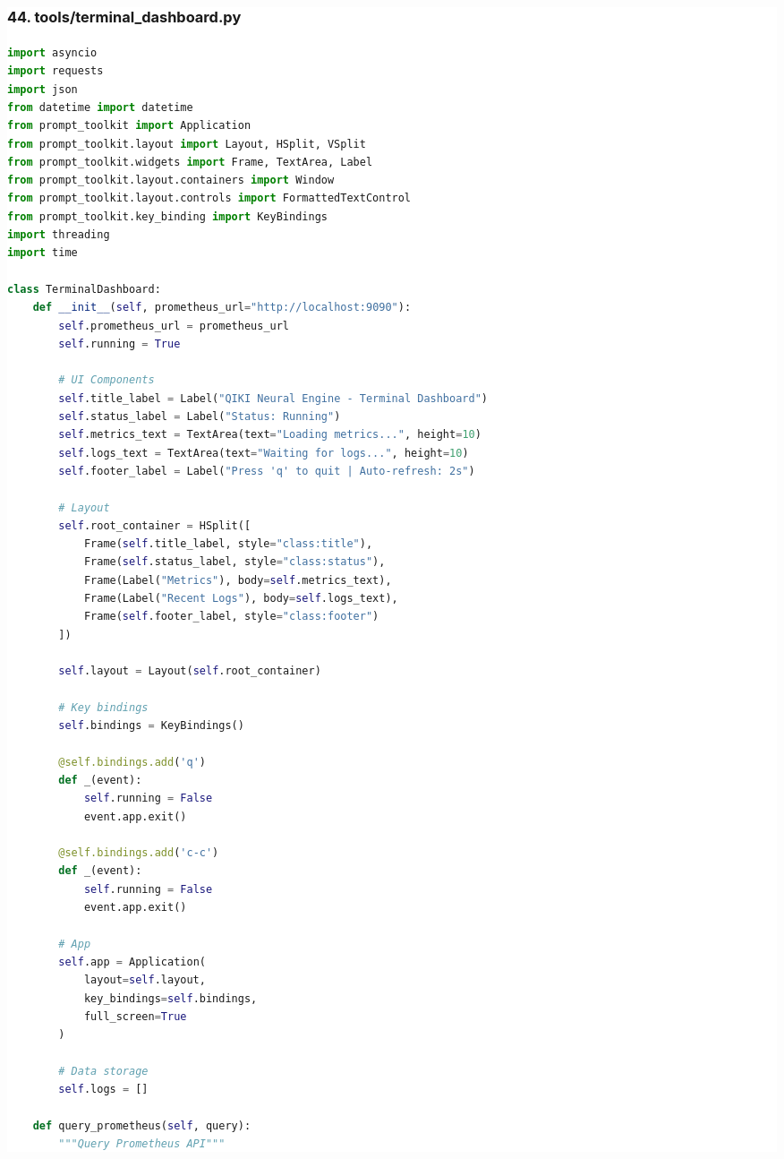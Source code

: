 ### 44. tools/terminal_dashboard.py
```python
import asyncio
import requests
import json
from datetime import datetime
from prompt_toolkit import Application
from prompt_toolkit.layout import Layout, HSplit, VSplit
from prompt_toolkit.widgets import Frame, TextArea, Label
from prompt_toolkit.layout.containers import Window
from prompt_toolkit.layout.controls import FormattedTextControl
from prompt_toolkit.key_binding import KeyBindings
import threading
import time

class TerminalDashboard:
    def __init__(self, prometheus_url="http://localhost:9090"):
        self.prometheus_url = prometheus_url
        self.running = True
        
        # UI Components
        self.title_label = Label("QIKI Neural Engine - Terminal Dashboard")
        self.status_label = Label("Status: Running")
        self.metrics_text = TextArea(text="Loading metrics...", height=10)
        self.logs_text = TextArea(text="Waiting for logs...", height=10)
        self.footer_label = Label("Press 'q' to quit | Auto-refresh: 2s")
        
        # Layout
        self.root_container = HSplit([
            Frame(self.title_label, style="class:title"),
            Frame(self.status_label, style="class:status"),
            Frame(Label("Metrics"), body=self.metrics_text),
            Frame(Label("Recent Logs"), body=self.logs_text),
            Frame(self.footer_label, style="class:footer")
        ])
        
        self.layout = Layout(self.root_container)
        
        # Key bindings
        self.bindings = KeyBindings()
        
        @self.bindings.add('q')
        def _(event):
            self.running = False
            event.app.exit()
            
        @self.bindings.add('c-c')
        def _(event):
            self.running = False
            event.app.exit()
        
        # App
        self.app = Application(
            layout=self.layout,
            key_bindings=self.bindings,
            full_screen=True
        )
        
        # Data storage
        self.logs = []
        
    def query_prometheus(self, query):
        """Query Prometheus API"""
```